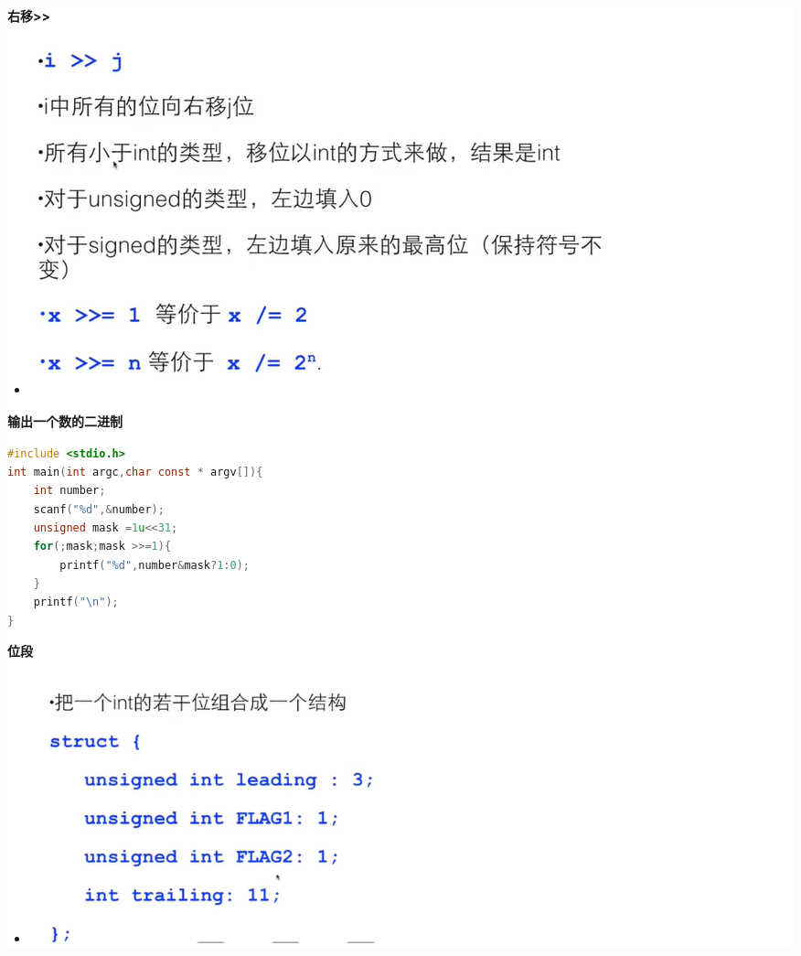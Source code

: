 **右移>>**

- ![image-20220704103541055](img/image-20220704103541055.png)

**输出一个数的二进制**

```c
#include <stdio.h>
int main(int argc,char const * argv[]){
	int number;
	scanf("%d",&number);
	unsigned mask =1u<<31;
	for(;mask;mask >>=1){
		printf("%d",number&mask?1:0);
	}
	printf("\n");
} 
```

**位段**

- <img src="img/image-20220704105118992.png" alt="image-20220704105118992" style="zoom:80%;" />
